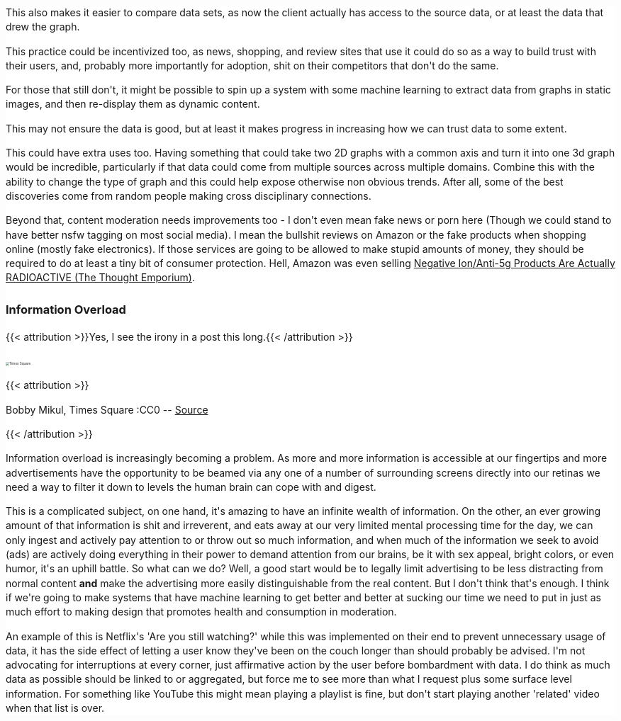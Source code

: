 This also makes it easier to compare data sets, as now the client actually has access to the source data, or at least the data that drew the graph.

This practice could be incentivized too, as news, shopping, and review sites that use it could do so as a way to build trust with their users, and, probably more importantly for adoption, shit on their competitors that don't do the same.

For those that still don't, it might be possible to spin up a system with some machine learning to extract data from graphs in static images, and then re-display them as dynamic content.

This may not ensure the data is good, but at least it makes progress in increasing how we can trust data to some extent.

This could have extra uses too. Having something that could take two 2D graphs with a common axis and turn it into one 3d graph would be incredible, particularly if that data could come from multiple sources across multiple domains. Combine this with the ability to change the type of graph and this could help expose otherwise non obvious trends. After all, some of the best discoveries come from random people making cross disciplinary connections.

Beyond that, content moderation needs improvements too - I don't even mean fake news or porn here (Though we could stand to have better nsfw tagging on most social media). I mean the bullshit reviews on Amazon or the fake products when shopping online (mostly fake electronics). If those services are going to be allowed to make stupid amounts of money, they should be required to do at least a tiny bit of consumer protection. Hell, Amazon was even selling [Negative Ion/Anti-5g Products Are Actually RADIOACTIVE (The Thought Emporium)](https://www.youtube.com/watch?v=C7TwBUxxIC0).

### Information Overload

{{< attribution >}}Yes, I see the irony in a post this long.{{< /attribution >}}

<img src="/hci/times-square.webp" alt="Times Square" style="zoom: 33%;" />

{{< attribution >}}

Bobby Mikul, Times Square :CC0 -- [Source](https://www.publicdomainpictures.net/en/browse-author.php?a=2185)

{{< /attribution >}}

Information overload is increasingly becoming a problem. As more and more information is accessible at our fingertips and more advertisements have the opportunity to be beamed via any one of a number of surrounding screens directly into our retinas we need a way to filter it down to levels the human brain can cope with and digest.

This is a complicated subject, on one hand, it's amazing to have an infinite wealth of information. On the other, an ever growing amount of that information is shit and irreverent, and eats away at our very limited mental processing time for the day, we can only ingest and actively pay attention to or throw out so much information, and when much of the information we seek to avoid (ads) are actively doing everything in their power to demand attention from our brains, be it with sex appeal, bright colors, or even humor, it's an uphill battle. So what can we do? Well, a good start would be to legally limit advertising to be less distracting from normal content **and** make the advertising more easily distinguishable from the real content. But I don't think that's enough. I think if we're going to make systems that have machine learning to get better and better at sucking our time we need to put in just as much effort to making design that promotes health and consumption in moderation.

An example of this is Netflix's 'Are you still watching?' while this was implemented on their end to prevent unnecessary usage of data, it has the side effect of letting a user know they've been on the couch longer than should probably be advised. I'm not advocating for interruptions at every corner, just affirmative action by the user before bombardment with data. I do think as much data as possible should be linked to or aggregated, but force me to see more than what I request plus some surface level information. For something like YouTube this might mean playing a playlist is fine, but don't start playing another 'related' video when that list is over.
